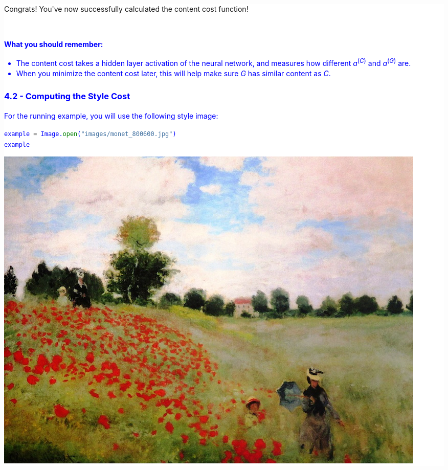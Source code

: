 </table>


Congrats! You've now successfully calculated the content cost function!

<br>
<font color = 'blue'>
    
**What you should remember:**
    
- The content cost takes a hidden layer activation of the neural network, and measures how different $a^{(C)}$ and $a^{(G)}$ are. 
- When you minimize the content cost later, this will help make sure $G$ has similar content as $C$. 


<a name='4-2'></a>
### 4.2 - Computing the Style Cost

For the running example, you will use the following style image: 


```python
example = Image.open("images/monet_800600.jpg")
example
```




    
![png](output_17_0.png)
    